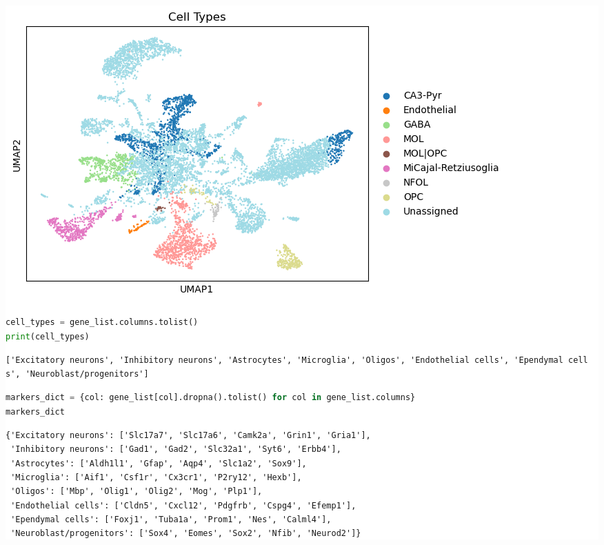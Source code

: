 


    
![png](Nestin_Ctrl_files/Nestin_Ctrl_7_2.png)
    



```python
cell_types = gene_list.columns.tolist()
print(cell_types)
```

    ['Excitatory neurons', 'Inhibitory neurons', 'Astrocytes', 'Microglia', 'Oligos', 'Endothelial cells', 'Ependymal cells', 'Neuroblast/progenitors']



```python
markers_dict = {col: gene_list[col].dropna().tolist() for col in gene_list.columns}
markers_dict
```




    {'Excitatory neurons': ['Slc17a7', 'Slc17a6', 'Camk2a', 'Grin1', 'Gria1'],
     'Inhibitory neurons': ['Gad1', 'Gad2', 'Slc32a1', 'Syt6', 'Erbb4'],
     'Astrocytes': ['Aldh1l1', 'Gfap', 'Aqp4', 'Slc1a2', 'Sox9'],
     'Microglia': ['Aif1', 'Csf1r', 'Cx3cr1', 'P2ry12', 'Hexb'],
     'Oligos': ['Mbp', 'Olig1', 'Olig2', 'Mog', 'Plp1'],
     'Endothelial cells': ['Cldn5', 'Cxcl12', 'Pdgfrb', 'Cspg4', 'Efemp1'],
     'Ependymal cells': ['Foxj1', 'Tuba1a', 'Prom1', 'Nes', 'Calml4'],
     'Neuroblast/progenitors': ['Sox4', 'Eomes', 'Sox2', 'Nfib', 'Neurod2']}


